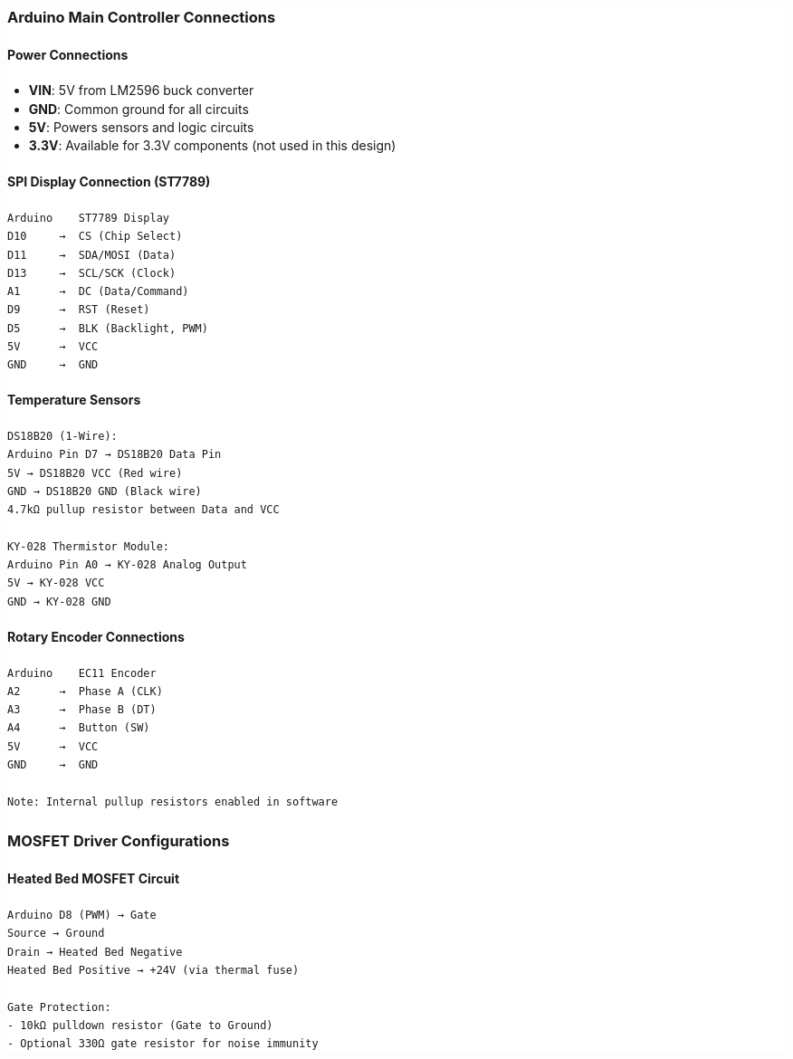 ### Arduino Main Controller Connections

#### Power Connections
- **VIN**: 5V from LM2596 buck converter
- **GND**: Common ground for all circuits
- **5V**: Powers sensors and logic circuits
- **3.3V**: Available for 3.3V components (not used in this design)

#### SPI Display Connection (ST7789)
```
Arduino    ST7789 Display
D10     →  CS (Chip Select)
D11     →  SDA/MOSI (Data)
D13     →  SCL/SCK (Clock)
A1      →  DC (Data/Command)
D9      →  RST (Reset)
D5      →  BLK (Backlight, PWM)
5V      →  VCC
GND     →  GND
```

#### Temperature Sensors
```
DS18B20 (1-Wire):
Arduino Pin D7 → DS18B20 Data Pin
5V → DS18B20 VCC (Red wire)
GND → DS18B20 GND (Black wire)
4.7kΩ pullup resistor between Data and VCC

KY-028 Thermistor Module:
Arduino Pin A0 → KY-028 Analog Output
5V → KY-028 VCC
GND → KY-028 GND
```

#### Rotary Encoder Connections
```
Arduino    EC11 Encoder
A2      →  Phase A (CLK)
A3      →  Phase B (DT)
A4      →  Button (SW)
5V      →  VCC
GND     →  GND

Note: Internal pullup resistors enabled in software
```

### MOSFET Driver Configurations

#### Heated Bed MOSFET Circuit
```
Arduino D8 (PWM) → Gate
Source → Ground
Drain → Heated Bed Negative
Heated Bed Positive → +24V (via thermal fuse)

Gate Protection:
- 10kΩ pulldown resistor (Gate to Ground)
- Optional 330Ω gate resistor for noise immunity
```
